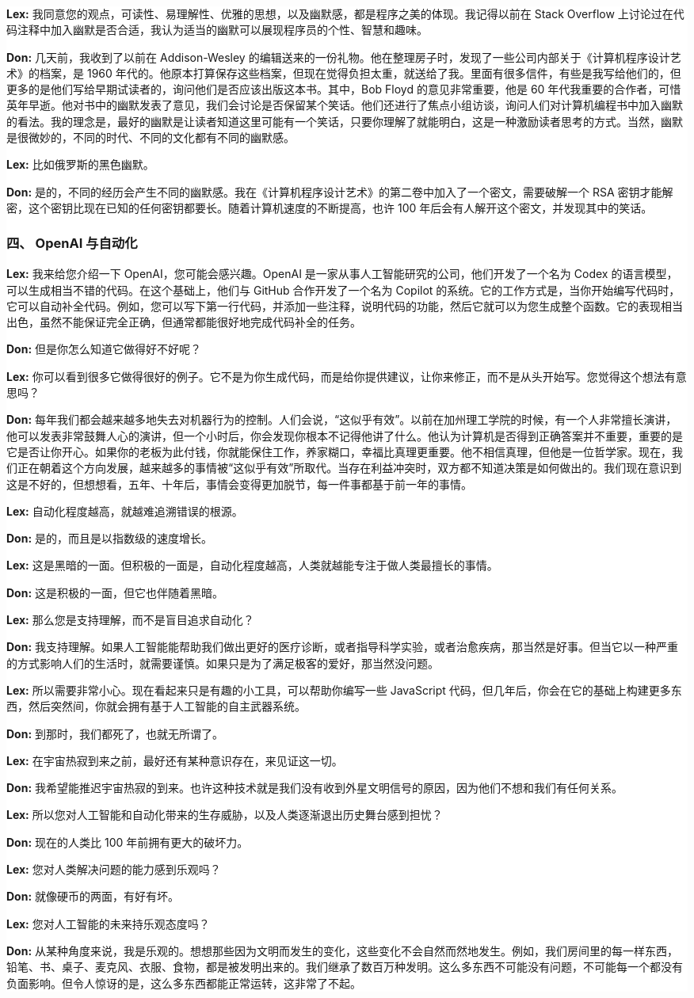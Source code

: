 **Lex:**  我同意您的观点，可读性、易理解性、优雅的思想，以及幽默感，都是程序之美的体现。我记得以前在 Stack Overflow 上讨论过在代码注释中加入幽默是否合适，我认为适当的幽默可以展现程序员的个性、智慧和趣味。

**Don:**  几天前，我收到了以前在 Addison-Wesley 的编辑送来的一份礼物。他在整理房子时，发现了一些公司内部关于《计算机程序设计艺术》的档案，是 1960 年代的。他原本打算保存这些档案，但现在觉得负担太重，就送给了我。里面有很多信件，有些是我写给他们的，但更多的是他们写给早期试读者的，询问他们是否应该出版这本书。其中，Bob Floyd 的意见非常重要，他是 60 年代我重要的合作者，可惜英年早逝。他对书中的幽默发表了意见，我们会讨论是否保留某个笑话。他们还进行了焦点小组访谈，询问人们对计算机编程书中加入幽默的看法。我的理念是，最好的幽默是让读者知道这里可能有一个笑话，只要你理解了就能明白，这是一种激励读者思考的方式。当然，幽默是很微妙的，不同的时代、不同的文化都有不同的幽默感。

**Lex:**  比如俄罗斯的黑色幽默。

**Don:**  是的，不同的经历会产生不同的幽默感。我在《计算机程序设计艺术》的第二卷中加入了一个密文，需要破解一个 RSA 密钥才能解密，这个密钥比现在已知的任何密钥都要长。随着计算机速度的不断提高，也许 100 年后会有人解开这个密文，并发现其中的笑话。

### 四、 OpenAI 与自动化 

**Lex:**  我来给您介绍一下 OpenAI，您可能会感兴趣。OpenAI 是一家从事人工智能研究的公司，他们开发了一个名为 Codex 的语言模型，可以生成相当不错的代码。在这个基础上，他们与 GitHub 合作开发了一个名为 Copilot 的系统。它的工作方式是，当你开始编写代码时，它可以自动补全代码。例如，您可以写下第一行代码，并添加一些注释，说明代码的功能，然后它就可以为您生成整个函数。它的表现相当出色，虽然不能保证完全正确，但通常都能很好地完成代码补全的任务。

**Don:**  但是你怎么知道它做得好不好呢？

**Lex:**  你可以看到很多它做得很好的例子。它不是为你生成代码，而是给你提供建议，让你来修正，而不是从头开始写。您觉得这个想法有意思吗？

**Don:**  每年我们都会越来越多地失去对机器行为的控制。人们会说，“这似乎有效”。以前在加州理工学院的时候，有一个人非常擅长演讲，他可以发表非常鼓舞人心的演讲，但一个小时后，你会发现你根本不记得他讲了什么。他认为计算机是否得到正确答案并不重要，重要的是它是否让你开心。如果你的老板为此付钱，你就能保住工作，养家糊口，幸福比真理更重要。他不相信真理，但他是一位哲学家。现在，我们正在朝着这个方向发展，越来越多的事情被“这似乎有效”所取代。当存在利益冲突时，双方都不知道决策是如何做出的。我们现在意识到这是不好的，但想想看，五年、十年后，事情会变得更加脱节，每一件事都基于前一年的事情。

**Lex:**  自动化程度越高，就越难追溯错误的根源。

**Don:**  是的，而且是以指数级的速度增长。

**Lex:**  这是黑暗的一面。但积极的一面是，自动化程度越高，人类就越能专注于做人类最擅长的事情。

**Don:**  这是积极的一面，但它也伴随着黑暗。

**Lex:**  那么您是支持理解，而不是盲目追求自动化？

**Don:**  我支持理解。如果人工智能能帮助我们做出更好的医疗诊断，或者指导科学实验，或者治愈疾病，那当然是好事。但当它以一种严重的方式影响人们的生活时，就需要谨慎。如果只是为了满足极客的爱好，那当然没问题。

**Lex:**  所以需要非常小心。现在看起来只是有趣的小工具，可以帮助你编写一些 JavaScript 代码，但几年后，你会在它的基础上构建更多东西，然后突然间，你就会拥有基于人工智能的自主武器系统。

**Don:**  到那时，我们都死了，也就无所谓了。

**Lex:**  在宇宙热寂到来之前，最好还有某种意识存在，来见证这一切。

**Don:**  我希望能推迟宇宙热寂的到来。也许这种技术就是我们没有收到外星文明信号的原因，因为他们不想和我们有任何关系。

**Lex:**  所以您对人工智能和自动化带来的生存威胁，以及人类逐渐退出历史舞台感到担忧？

**Don:**  现在的人类比 100 年前拥有更大的破坏力。

**Lex:**  您对人类解决问题的能力感到乐观吗？

**Don:**  就像硬币的两面，有好有坏。

**Lex:**  您对人工智能的未来持乐观态度吗？

**Don:**  从某种角度来说，我是乐观的。想想那些因为文明而发生的变化，这些变化不会自然而然地发生。例如，我们房间里的每一样东西，铅笔、书、桌子、麦克风、衣服、食物，都是被发明出来的。我们继承了数百万种发明。这么多东西不可能没有问题，不可能每一个都没有负面影响。但令人惊讶的是，这么多东西都能正常运转，这非常了不起。

